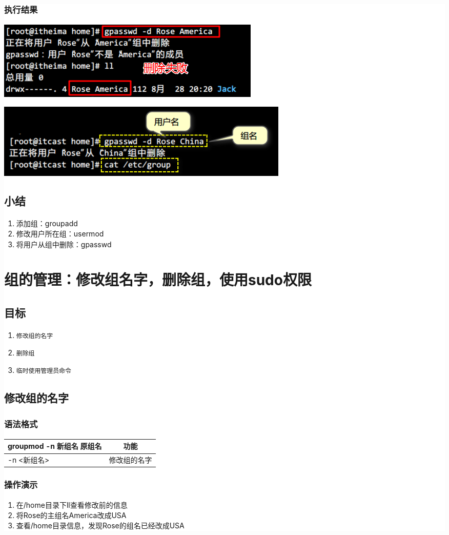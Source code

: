 ### 执行结果

 ![1553674644560](https://raw.githubusercontent.com/Kid-On-The-Road/Resources/main/笔记图片/Linux高级/1553674644560.png) 

![1553674649432](https://raw.githubusercontent.com/Kid-On-The-Road/Resources/main/笔记图片/Linux高级/1553674649432.png)     

## 小结

1. 添加组：groupadd
2. 修改用户所在组：usermod 
3. 将用户从组中删除：gpasswd



# 组的管理：修改组名字，删除组，使用sudo权限

## 目标

1.     修改组的名字

2.     删除组

3.     临时使用管理员命令

## 修改组的名字

### 语法格式

| groupmod -n 新组名 原组名 | 功能         |
| ------------------------- | ------------ |
| -n <新组名>               | 修改组的名字 |

### 操作演示

1. 在/home目录下ll查看修改前的信息
2. 将Rose的主组名America改成USA
3. 查看/home目录信息，发现Rose的组名已经改成USA
